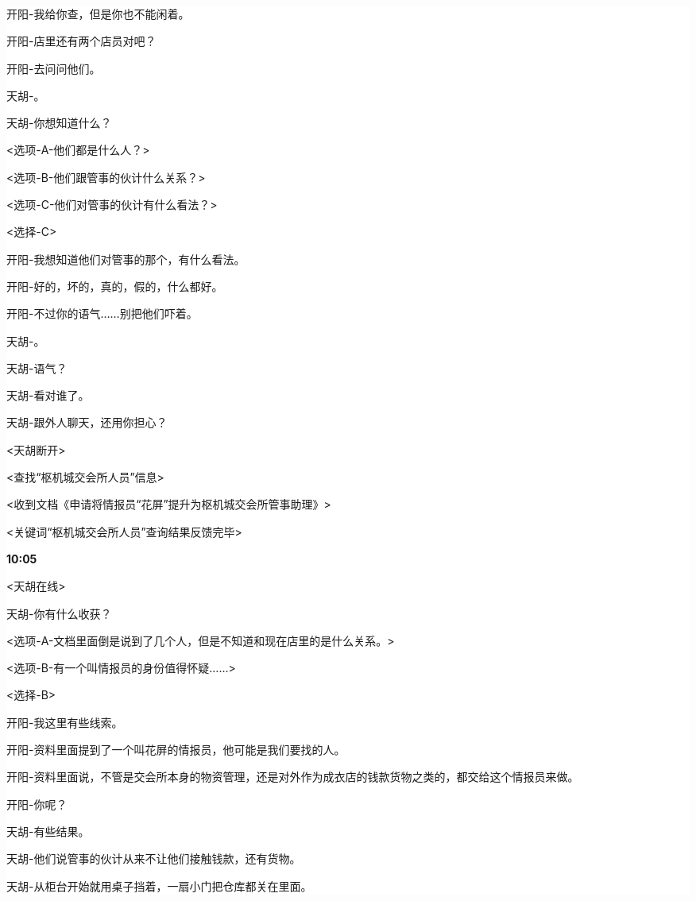 开阳-我给你查，但是你也不能闲着。

开阳-店里还有两个店员对吧？

开阳-去问问他们。

天胡-。

天胡-你想知道什么？

<选项-A-他们都是什么人？>

<选项-B-他们跟管事的伙计什么关系？>

<选项-C-他们对管事的伙计有什么看法？>

<选择-C>

开阳-我想知道他们对管事的那个，有什么看法。

开阳-好的，坏的，真的，假的，什么都好。

开阳-不过你的语气……别把他们吓着。

天胡-。

天胡-语气？

天胡-看对谁了。

天胡-跟外人聊天，还用你担心？

<天胡断开>

<查找“枢机城交会所人员”信息>

<收到文档《申请将情报员“花屏”提升为枢机城交会所管事助理》>

<关键词“枢机城交会所人员”查询结果反馈完毕>

**10:05**

<天胡在线>

天胡-你有什么收获？

<选项-A-文档里面倒是说到了几个人，但是不知道和现在店里的是什么关系。>

<选项-B-有一个叫情报员的身份值得怀疑……>

<选择-B>

开阳-我这里有些线索。

开阳-资料里面提到了一个叫花屏的情报员，他可能是我们要找的人。

开阳-资料里面说，不管是交会所本身的物资管理，还是对外作为成衣店的钱款货物之类的，都交给这个情报员来做。

开阳-你呢？

天胡-有些结果。

天胡-他们说管事的伙计从来不让他们接触钱款，还有货物。

天胡-从柜台开始就用桌子挡着，一扇小门把仓库都关在里面。
